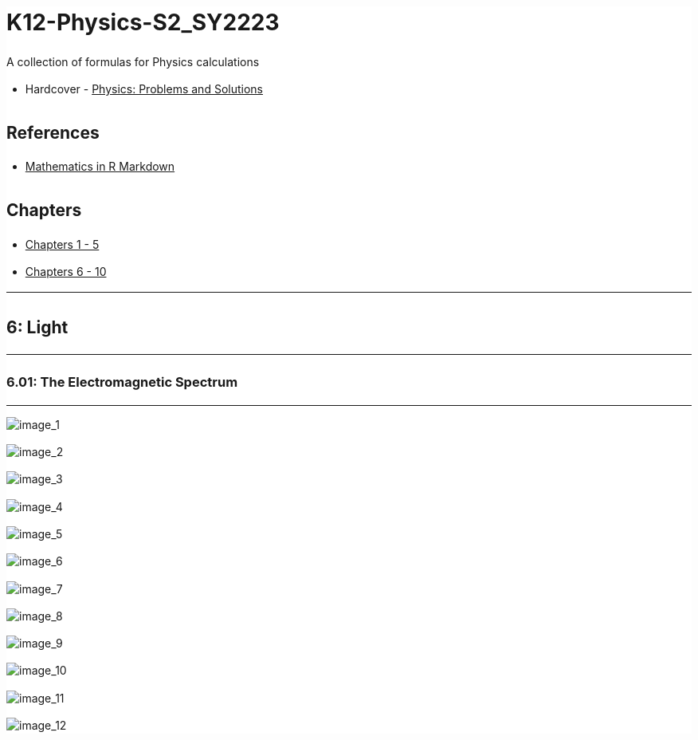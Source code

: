 # K12-Physics-S2_SY2223

A collection of formulas for Physics calculations

* Hardcover - [Physics: Problems and Solutions](https://www.amazon.com/gp/product/1601530552/)

## References

* [Mathematics in R Markdown](https://rpruim.github.io/s341/S19/from-class/MathinRmd.html)

## Chapters

* [Chapters 1 - 5](Chapters_6_10.md)

* [Chapters 6 - 10](Chapters_6_10.md)

---

## 6: Light

---

### 6.01: The Electromagnetic Spectrum

---

![image_1](6%20-%20Light/6-01%20-%20The%20Electromagnetic%20Spectrum/image_1.png)

![image_2](6%20-%20Light/6-01%20-%20The%20Electromagnetic%20Spectrum/image_2.png)

![image_3](6%20-%20Light/6-01%20-%20The%20Electromagnetic%20Spectrum/image_3.png)

![image_4](6%20-%20Light/6-01%20-%20The%20Electromagnetic%20Spectrum/image_4.png)

![image_5](6%20-%20Light/6-01%20-%20The%20Electromagnetic%20Spectrum/image_5.png)

![image_6](6%20-%20Light/6-01%20-%20The%20Electromagnetic%20Spectrum/image_6.png)

![image_7](6%20-%20Light/6-01%20-%20The%20Electromagnetic%20Spectrum/image_7.png)

![image_8](6%20-%20Light/6-01%20-%20The%20Electromagnetic%20Spectrum/image_8.png)

![image_9](6%20-%20Light/6-01%20-%20The%20Electromagnetic%20Spectrum/image_9.png)

![image_10](6%20-%20Light/6-01%20-%20The%20Electromagnetic%20Spectrum/image_10.png)

![image_11](6%20-%20Light/6-01%20-%20The%20Electromagnetic%20Spectrum/image_11.png)

![image_12](6%20-%20Light/6-01%20-%20The%20Electromagnetic%20Spectrum/image_12.png)
